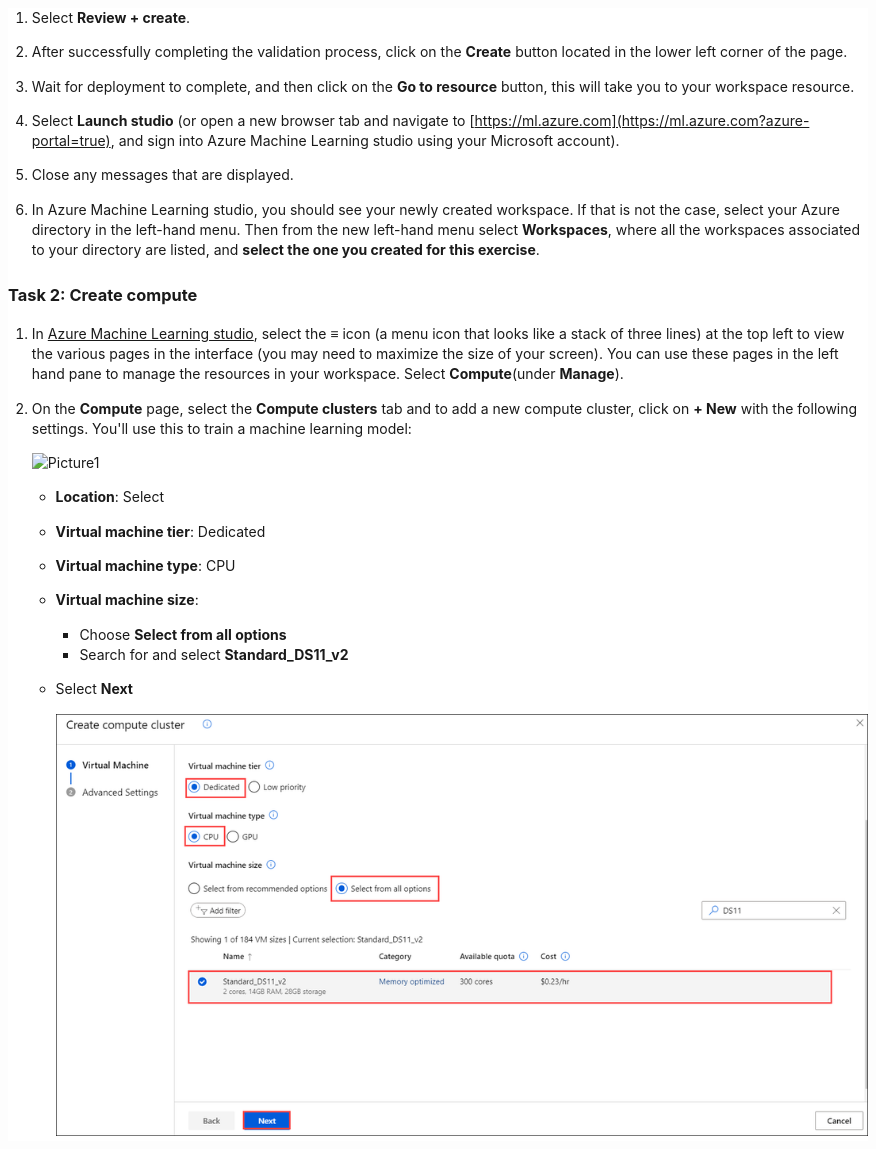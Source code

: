 1. Select **Review + create**.
1. After successfully completing the validation process, click on the **Create** button located in the lower left corner of the page.
   
1. Wait for deployment to complete, and then click on the **Go to resource** button, this will take you to your workspace resource.

1. Select **Launch studio** (or open a new browser tab and navigate to [https://ml.azure.com](https://ml.azure.com?azure-portal=true), and sign into Azure Machine Learning studio using your Microsoft account).

1. Close any messages that are displayed.

1. In Azure Machine Learning studio, you should see your newly created workspace. If that is not the case, select your Azure directory in the left-hand menu. Then from the new left-hand menu select **Workspaces**, where all the workspaces associated to your directory are listed, and **select the one you created for this exercise**.

### Task 2: Create compute

1. In [Azure Machine Learning studio](https://ml.azure.com?azure-portal=true), select the **&#8801;** icon (a menu icon that looks like a stack of three lines) at the top left to view the various pages in the interface (you may need to maximize the size of your screen). You can use these pages in the left hand pane to manage the resources in your workspace. Select **Compute**(under **Manage**).

1. On the **Compute** page, select the **Compute clusters** tab and to add a new compute cluster, click on **+ New** with the following settings. You'll use this to train a machine learning model:

      ![Picture1](../media/ai900mod2cimg5.png)
      
    - **Location**: Select <inject key="location" enableCopy="false" />
    - **Virtual machine tier**: Dedicated
    - **Virtual machine type**: CPU
    - **Virtual machine size**:
        - Choose **Select from all options**
        - Search for and select **Standard_DS11_v2**
    - Select **Next**
    
      ![Picture1](../media/ai900mod2cimg6.png)
      